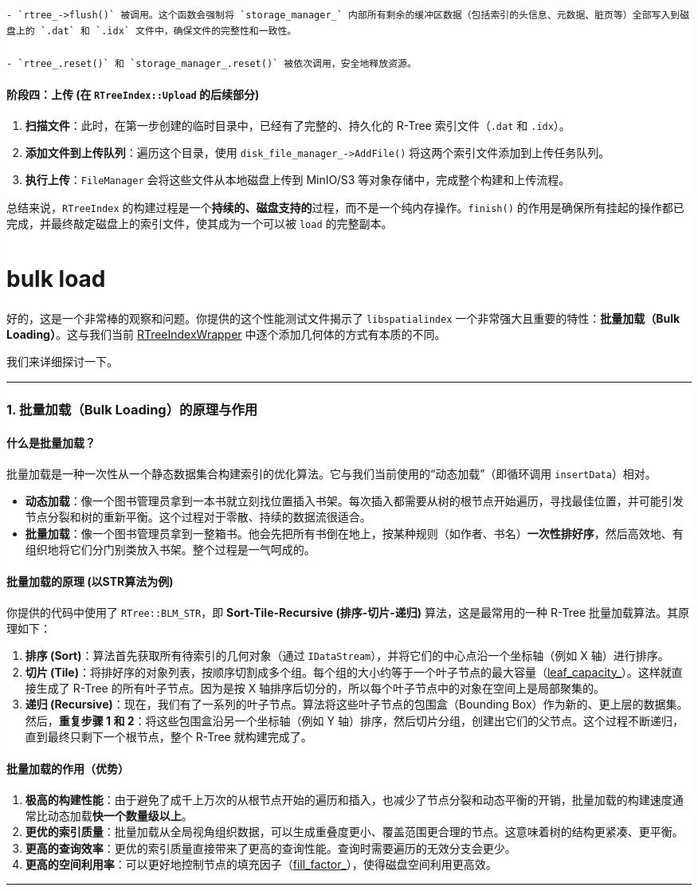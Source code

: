     - `rtree_->flush()` 被调用。这个函数会强制将 `storage_manager_` 内部所有剩余的缓冲区数据（包括索引的头信息、元数据、脏页等）全部写入到磁盘上的 `.dat` 和 `.idx` 文件中，确保文件的完整性和一致性。
        
    - `rtree_.reset()` 和 `storage_manager_.reset()` 被依次调用，安全地释放资源。
        

#### **阶段四：上传 (在 `RTreeIndex::Upload` 的后续部分)**

1. **扫描文件**：此时，在第一步创建的临时目录中，已经有了完整的、持久化的 R-Tree 索引文件（`.dat` 和 `.idx`）。
    
2. **添加文件到上传队列**：遍历这个目录，使用 `disk_file_manager_->AddFile()` 将这两个索引文件添加到上传任务队列。
    
3. **执行上传**：`FileManager` 会将这些文件从本地磁盘上传到 MinIO/S3 等对象存储中，完成整个构建和上传流程。
    

总结来说，`RTreeIndex` 的构建过程是一个**持续的、磁盘支持的**过程，而不是一个纯内存操作。`finish()` 的作用是确保所有挂起的操作都已完成，并最终敲定磁盘上的索引文件，使其成为一个可以被 `load` 的完整副本。
# bulk load

好的，这是一个非常棒的观察和问题。你提供的这个性能测试文件揭示了 `libspatialindex` 一个非常强大且重要的特性：**批量加载（Bulk Loading）**。这与我们当前 [RTreeIndexWrapper](vscode-file://vscode-app/Applications/Visual%20Studio%20Code.app/Contents/Resources/app/out/vs/code/electron-sandbox/workbench/workbench.html) 中逐个添加几何体的方式有本质的不同。

我们来详细探讨一下。

---

### 1. 批量加载（Bulk Loading）的原理与作用

#### 什么是批量加载？

批量加载是一种一次性从一个静态数据集合构建索引的优化算法。它与我们当前使用的“动态加载”（即循环调用 `insertData`）相对。

- **动态加载**：像一个图书管理员拿到一本书就立刻找位置插入书架。每次插入都需要从树的根节点开始遍历，寻找最佳位置，并可能引发节点分裂和树的重新平衡。这个过程对于零散、持续的数据流很适合。
- **批量加载**：像一个图书管理员拿到一整箱书。他会先把所有书倒在地上，按某种规则（如作者、书名）**一次性排好序**，然后高效地、有组织地将它们分门别类放入书架。整个过程是一气呵成的。

#### 批量加载的原理 (以STR算法为例)

你提供的代码中使用了 `RTree::BLM_STR`，即 **Sort-Tile-Recursive (排序-切片-递归)** 算法，这是最常用的一种 R-Tree 批量加载算法。其原理如下：

1. **排序 (Sort)**：算法首先获取所有待索引的几何对象（通过 `IDataStream`），并将它们的中心点沿一个坐标轴（例如 X 轴）进行排序。
2. **切片 (Tile)**：将排好序的对象列表，按顺序切割成多个组。每个组的大小约等于一个叶子节点的最大容量（[leaf_capacity_](vscode-file://vscode-app/Applications/Visual%20Studio%20Code.app/Contents/Resources/app/out/vs/code/electron-sandbox/workbench/workbench.html)）。这样就直接生成了 R-Tree 的所有叶子节点。因为是按 X 轴排序后切分的，所以每个叶子节点中的对象在空间上是局部聚集的。
3. **递归 (Recursive)**：现在，我们有了一系列的叶子节点。算法将这些叶子节点的包围盒（Bounding Box）作为新的、更上层的数据集。然后，**重复步骤 1 和 2**：将这些包围盒沿另一个坐标轴（例如 Y 轴）排序，然后切片分组，创建出它们的父节点。这个过程不断递归，直到最终只剩下一个根节点，整个 R-Tree 就构建完成了。

#### 批量加载的作用（优势）

1. **极高的构建性能**：由于避免了成千上万次的从根节点开始的遍历和插入，也减少了节点分裂和动态平衡的开销，批量加载的构建速度通常比动态加载**快一个数量级以上**。
2. **更优的索引质量**：批量加载从全局视角组织数据，可以生成重叠度更小、覆盖范围更合理的节点。这意味着树的结构更紧凑、更平衡。
3. **更高的查询效率**：更优的索引质量直接带来了更高的查询性能。查询时需要遍历的无效分支会更少。
4. **更高的空间利用率**：可以更好地控制节点的填充因子（[fill_factor_](vscode-file://vscode-app/Applications/Visual%20Studio%20Code.app/Contents/Resources/app/out/vs/code/electron-sandbox/workbench/workbench.html)），使得磁盘空间利用更高效。

---